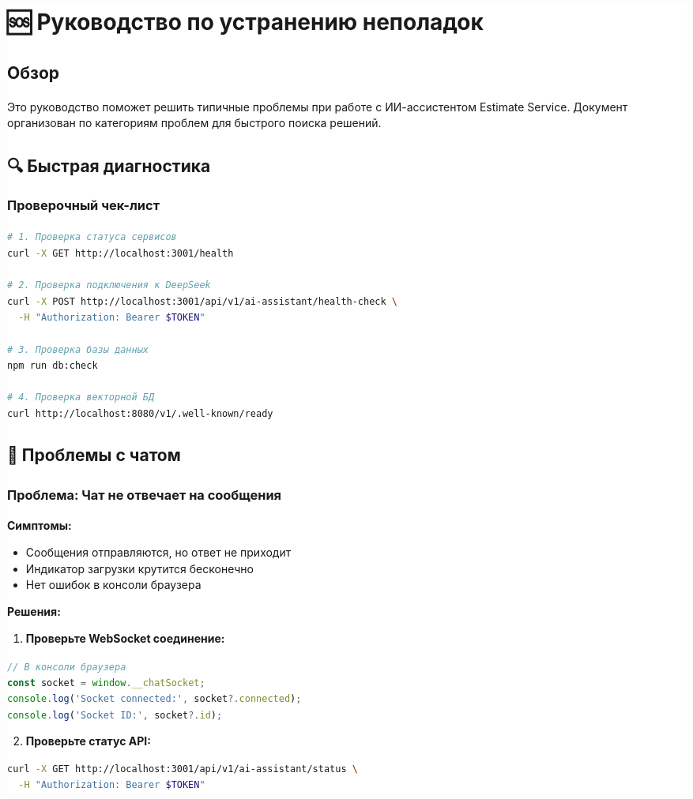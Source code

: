 # 🆘 Руководство по устранению неполадок

## Обзор

Это руководство поможет решить типичные проблемы при работе с ИИ-ассистентом Estimate Service. Документ организован по категориям проблем для быстрого поиска решений.

## 🔍 Быстрая диагностика

### Проверочный чек-лист

```bash
# 1. Проверка статуса сервисов
curl -X GET http://localhost:3001/health

# 2. Проверка подключения к DeepSeek
curl -X POST http://localhost:3001/api/v1/ai-assistant/health-check \
  -H "Authorization: Bearer $TOKEN"

# 3. Проверка базы данных
npm run db:check

# 4. Проверка векторной БД
curl http://localhost:8080/v1/.well-known/ready
```

## 💬 Проблемы с чатом

### Проблема: Чат не отвечает на сообщения

**Симптомы:**
- Сообщения отправляются, но ответ не приходит
- Индикатор загрузки крутится бесконечно
- Нет ошибок в консоли браузера

**Решения:**

1. **Проверьте WebSocket соединение:**
```javascript
// В консоли браузера
const socket = window.__chatSocket;
console.log('Socket connected:', socket?.connected);
console.log('Socket ID:', socket?.id);
```

2. **Проверьте статус API:**
```bash
curl -X GET http://localhost:3001/api/v1/ai-assistant/status \
  -H "Authorization: Bearer $TOKEN"
```
